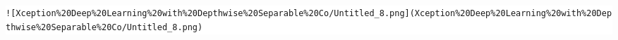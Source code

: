     ![Xception%20Deep%20Learning%20with%20Depthwise%20Separable%20Co/Untitled_8.png](Xception%20Deep%20Learning%20with%20Depthwise%20Separable%20Co/Untitled_8.png)
